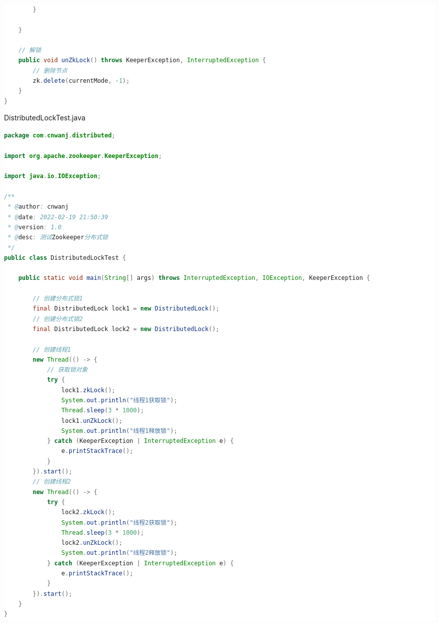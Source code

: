 ```java
		}

	}

	// 解锁
	public void unZkLock() throws KeeperException, InterruptedException {
		// 删除节点
		zk.delete(currentMode, -1);
	}
}
```

DistributedLockTest.java

```java
package com.cnwanj.distributed;

import org.apache.zookeeper.KeeperException;

import java.io.IOException;

/**
 * @author: cnwanj
 * @date: 2022-02-19 21:50:39
 * @version: 1.0
 * @desc: 测试Zookeeper分布式锁
 */
public class DistributedLockTest {

	public static void main(String[] args) throws InterruptedException, IOException, KeeperException {

		// 创建分布式锁1
		final DistributedLock lock1 = new DistributedLock();
		// 创建分布式锁2
		final DistributedLock lock2 = new DistributedLock();

		// 创建线程1
		new Thread(() -> {
			// 获取锁对象
			try {
				lock1.zkLock();
				System.out.println("线程1获取锁");
				Thread.sleep(3 * 1000);
				lock1.unZkLock();
				System.out.println("线程1释放锁");
			} catch (KeeperException | InterruptedException e) {
				e.printStackTrace();
			}
		}).start();
		// 创建线程2
		new Thread(() -> {
			try {
				lock2.zkLock();
				System.out.println("线程2获取锁");
				Thread.sleep(3 * 1000);
				lock2.unZkLock();
				System.out.println("线程2释放锁");
			} catch (KeeperException | InterruptedException e) {
				e.printStackTrace();
			}
		}).start();
	}
}
```